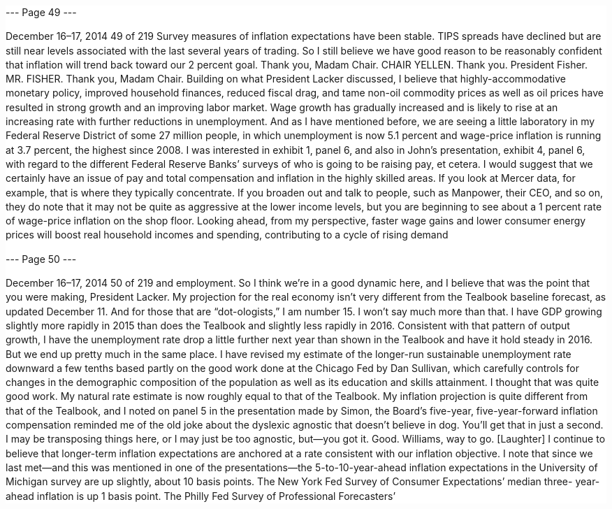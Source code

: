 --- Page 49 ---

December 16–17, 2014 49 of 219
Survey measures of inflation expectations have been stable. TIPS spreads have declined
but are still near levels associated with the last several years of trading. So I still believe we have
good reason to be reasonably confident that inflation will trend back toward our 2 percent goal.
Thank you, Madam Chair.
CHAIR YELLEN. Thank you. President Fisher.
MR. FISHER. Thank you, Madam Chair. Building on what President Lacker discussed,
I believe that highly-accommodative monetary policy, improved household finances, reduced
fiscal drag, and tame non-oil commodity prices as well as oil prices have resulted in strong
growth and an improving labor market.
Wage growth has gradually increased and is likely to rise at an increasing rate with
further reductions in unemployment. And as I have mentioned before, we are seeing a little
laboratory in my Federal Reserve District of some 27 million people, in which unemployment is
now 5.1 percent and wage-price inflation is running at 3.7 percent, the highest since 2008.
I was interested in exhibit 1, panel 6, and also in John’s presentation, exhibit 4, panel 6,
with regard to the different Federal Reserve Banks’ surveys of who is going to be raising pay, et
cetera. I would suggest that we certainly have an issue of pay and total compensation and
inflation in the highly skilled areas. If you look at Mercer data, for example, that is where they
typically concentrate. If you broaden out and talk to people, such as Manpower, their CEO, and
so on, they do note that it may not be quite as aggressive at the lower income levels, but you are
beginning to see about a 1 percent rate of wage-price inflation on the shop floor.
Looking ahead, from my perspective, faster wage gains and lower consumer energy
prices will boost real household incomes and spending, contributing to a cycle of rising demand

--- Page 50 ---

December 16–17, 2014 50 of 219
and employment. So I think we’re in a good dynamic here, and I believe that was the point that
you were making, President Lacker.
My projection for the real economy isn’t very different from the Tealbook baseline
forecast, as updated December 11. And for those that are “dot-ologists,” I am number 15. I
won’t say much more than that. I have GDP growing slightly more rapidly in 2015 than does the
Tealbook and slightly less rapidly in 2016. Consistent with that pattern of output growth, I have
the unemployment rate drop a little further next year than shown in the Tealbook and have it
hold steady in 2016. But we end up pretty much in the same place.
I have revised my estimate of the longer-run sustainable unemployment rate downward a
few tenths based partly on the good work done at the Chicago Fed by Dan Sullivan, which
carefully controls for changes in the demographic composition of the population as well as its
education and skills attainment. I thought that was quite good work. My natural rate estimate is
now roughly equal to that of the Tealbook. My inflation projection is quite different from that of
the Tealbook, and I noted on panel 5 in the presentation made by Simon, the Board’s five-year,
five-year-forward inflation compensation reminded me of the old joke about the dyslexic
agnostic that doesn’t believe in dog. You’ll get that in just a second. I may be transposing
things here, or I may just be too agnostic, but—you got it. Good. Williams, way to go.
[Laughter] I continue to believe that longer-term inflation expectations are anchored at a rate
consistent with our inflation objective.
I note that since we last met—and this was mentioned in one of the presentations—the
5-to-10-year-ahead inflation expectations in the University of Michigan survey are up slightly,
about 10 basis points. The New York Fed Survey of Consumer Expectations’ median three-
year-ahead inflation is up 1 basis point. The Philly Fed Survey of Professional Forecasters’
